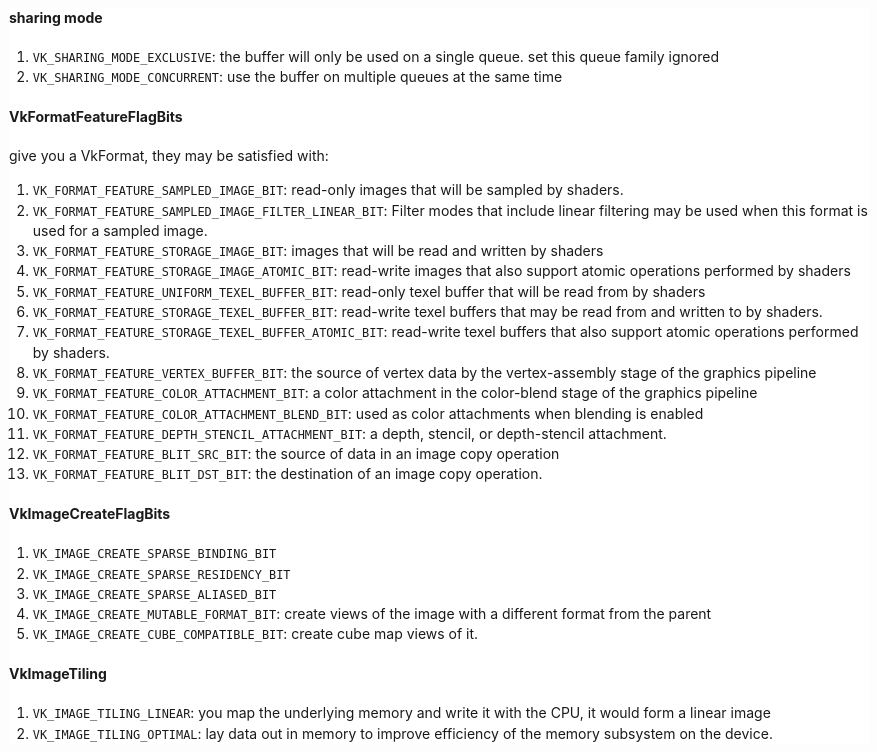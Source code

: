 #### sharing mode
1. `VK_SHARING_MODE_EXCLUSIVE`: the buffer will only be used on a single queue. set this queue family ignored
2. `VK_SHARING_MODE_CONCURRENT`: use the buffer on multiple queues at the same time


#### VkFormatFeatureFlagBits
give you a VkFormat, they may be satisfied with:
1. `VK_FORMAT_FEATURE_SAMPLED_IMAGE_BIT`: read-only images that will be sampled by shaders.
2. `VK_FORMAT_FEATURE_SAMPLED_IMAGE_FILTER_LINEAR_BIT`: Filter modes that include linear filtering may be used when this format is used for a sampled image.
3. `VK_FORMAT_FEATURE_STORAGE_IMAGE_BIT`: images that will be read and written by shaders
4. `VK_FORMAT_FEATURE_STORAGE_IMAGE_ATOMIC_BIT`: read-write images that also support atomic operations performed by shaders
5. `VK_FORMAT_FEATURE_UNIFORM_TEXEL_BUFFER_BIT`: read-only texel buffer that will be read from by shaders
6. `VK_FORMAT_FEATURE_STORAGE_TEXEL_BUFFER_BIT`: read-write texel buffers that may be read from and written to by shaders.
7. `VK_FORMAT_FEATURE_STORAGE_TEXEL_BUFFER_ATOMIC_BIT`:  read-write texel buffers that also support atomic operations performed by shaders.
8. `VK_FORMAT_FEATURE_VERTEX_BUFFER_BIT`: the source of vertex data by the vertex-assembly stage of the graphics pipeline
9. `VK_FORMAT_FEATURE_COLOR_ATTACHMENT_BIT`: a color attachment in the color-blend stage of the graphics pipeline
10. `VK_FORMAT_FEATURE_COLOR_ATTACHMENT_BLEND_BIT`:  used as color attachments when blending is enabled
11. `VK_FORMAT_FEATURE_DEPTH_STENCIL_ATTACHMENT_BIT`:  a depth, stencil, or depth-stencil attachment.
12. `VK_FORMAT_FEATURE_BLIT_SRC_BIT`: the source of data in an image copy operation
13. `VK_FORMAT_FEATURE_BLIT_DST_BIT`: the destination of an image copy operation.


#### VkImageCreateFlagBits
1. `VK_IMAGE_CREATE_SPARSE_BINDING_BIT`
2. `VK_IMAGE_CREATE_SPARSE_RESIDENCY_BIT`
3. `VK_IMAGE_CREATE_SPARSE_ALIASED_BIT`
4. `VK_IMAGE_CREATE_MUTABLE_FORMAT_BIT`: create views of the image with a different format from the parent
5. `VK_IMAGE_CREATE_CUBE_COMPATIBLE_BIT`: create cube map views of it.

#### VkImageTiling
1. `VK_IMAGE_TILING_LINEAR`: you map the underlying memory and write it with the CPU, it would form a linear image
2. `VK_IMAGE_TILING_OPTIMAL`: lay data out in memory to improve efficiency of the memory subsystem on the device.